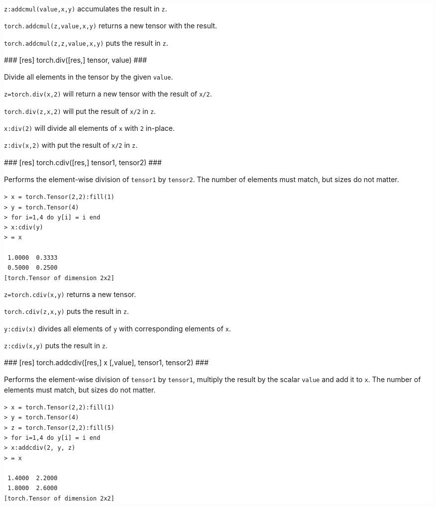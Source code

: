 `z:addcmul(value,x,y)` accumulates the result in `z`.

`torch.addcmul(z,value,x,y)` returns a new tensor with the result.

`torch.addcmul(z,z,value,x,y)` puts the result in `z`.

<a name="torch.div"/>
### [res] torch.div([res,] tensor, value) ###
<a name="torch.div"/>

Divide all elements in the tensor by the given `value`.

`z=torch.div(x,2)` will return a new tensor with the result of `x/2`.

`torch.div(z,x,2)` will put the result of `x/2` in `z`.

`x:div(2)` will divide all elements of `x` with `2` in-place.

`z:div(x,2)` with put the result of `x/2` in `z`.

<a name="torch.cdiv"/>
### [res] torch.cdiv([res,] tensor1, tensor2) ###
<a name="torch.cdiv"/>

Performs the element-wise division of `tensor1` by `tensor2`.  The
number of elements must match, but sizes do not matter.

```
> x = torch.Tensor(2,2):fill(1)
> y = torch.Tensor(4)        
> for i=1,4 do y[i] = i end
> x:cdiv(y)
> = x

 1.0000  0.3333
 0.5000  0.2500
[torch.Tensor of dimension 2x2]
```

`z=torch.cdiv(x,y)` returns a new tensor.

`torch.cdiv(z,x,y)` puts the result in `z`.

`y:cdiv(x)` divides all elements of `y` with corresponding elements of `x`.

`z:cdiv(x,y)` puts the result in `z`.

<a name="torch.addcdiv"/>
### [res] torch.addcdiv([res,] x [,value], tensor1, tensor2) ###
<a name="torch.addcdiv"/>

Performs the element-wise division of `tensor1` by `tensor1`, 
multiply the result by the scalar `value` and add it to `x`. 
The number of elements must match, but sizes do not matter.

```
> x = torch.Tensor(2,2):fill(1)
> y = torch.Tensor(4)
> z = torch.Tensor(2,2):fill(5)
> for i=1,4 do y[i] = i end
> x:addcdiv(2, y, z)
> = x

 1.4000  2.2000
 1.8000  2.6000
[torch.Tensor of dimension 2x2]
```
